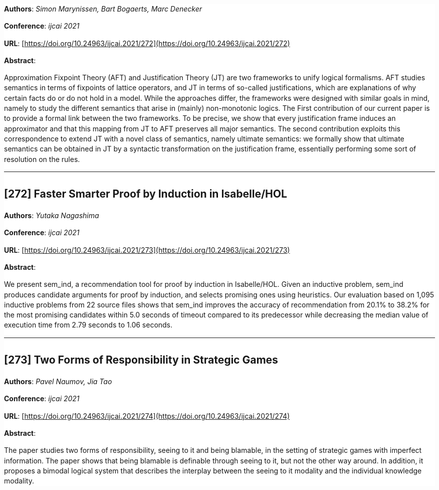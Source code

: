 **Authors**: *Simon Marynissen, Bart Bogaerts, Marc Denecker*

**Conference**: *ijcai 2021*

**URL**: [https://doi.org/10.24963/ijcai.2021/272](https://doi.org/10.24963/ijcai.2021/272)

**Abstract**:

Approximation Fixpoint Theory (AFT) and Justification Theory (JT) are two frameworks to unify logical formalisms. AFT studies semantics in terms of fixpoints of lattice operators, and JT in terms of so-called justifications, which are explanations of why certain facts do or do not hold in a model. While the approaches differ, the frameworks were designed with similar goals in mind, namely to study the different semantics that arise in (mainly) non-monotonic logics. The First contribution of our current paper is to provide a formal link between the two frameworks. To be precise, we show that every justification frame induces an approximator and that this mapping from JT to AFT preserves all major semantics. The second contribution exploits this correspondence to extend JT with a novel class of semantics, namely ultimate semantics: we formally show that ultimate semantics can be obtained in JT by a syntactic transformation on the justification frame, essentially performing some sort of resolution on the rules.

----

## [272] Faster Smarter Proof by Induction in Isabelle/HOL

**Authors**: *Yutaka Nagashima*

**Conference**: *ijcai 2021*

**URL**: [https://doi.org/10.24963/ijcai.2021/273](https://doi.org/10.24963/ijcai.2021/273)

**Abstract**:

We present sem_ind, a recommendation tool for proof by induction in Isabelle/HOL.
Given an inductive problem, sem_ind produces candidate arguments for proof by induction, and selects promising ones using heuristics.
Our evaluation based on 1,095 inductive problems from 22 source files shows that sem_ind improves the accuracy of recommendation from 20.1% to 38.2% for the most promising candidates within 5.0 seconds of timeout compared to its predecessor while decreasing the median value of execution time from 2.79 seconds to 1.06 seconds.

----

## [273] Two Forms of Responsibility in Strategic Games

**Authors**: *Pavel Naumov, Jia Tao*

**Conference**: *ijcai 2021*

**URL**: [https://doi.org/10.24963/ijcai.2021/274](https://doi.org/10.24963/ijcai.2021/274)

**Abstract**:

The paper studies two forms of responsibility, seeing to it and being blamable, in the setting of strategic games with imperfect information. The paper shows that being blamable is definable through seeing to it, but not the other way around. In addition, it proposes a bimodal logical system that describes the interplay between the seeing to it modality and the individual knowledge modality.
